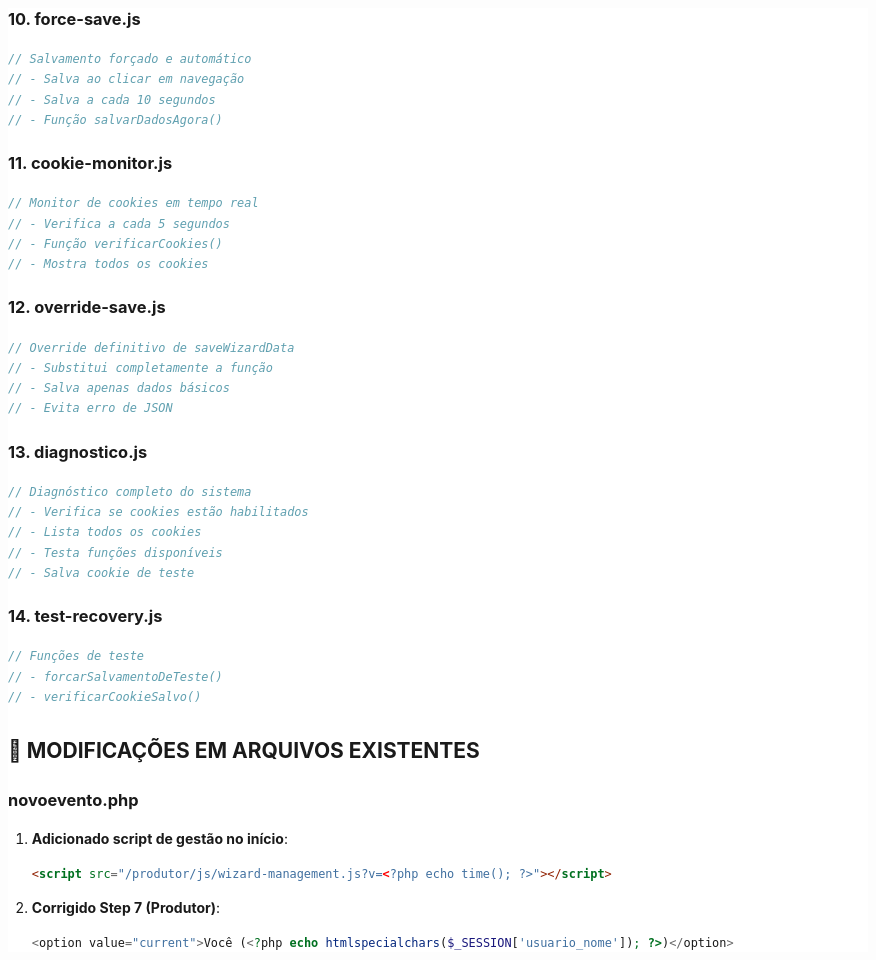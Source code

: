 ### 10. force-save.js
```javascript
// Salvamento forçado e automático
// - Salva ao clicar em navegação
// - Salva a cada 10 segundos
// - Função salvarDadosAgora()
```

### 11. cookie-monitor.js
```javascript
// Monitor de cookies em tempo real
// - Verifica a cada 5 segundos
// - Função verificarCookies()
// - Mostra todos os cookies
```

### 12. override-save.js
```javascript
// Override definitivo de saveWizardData
// - Substitui completamente a função
// - Salva apenas dados básicos
// - Evita erro de JSON
```

### 13. diagnostico.js
```javascript
// Diagnóstico completo do sistema
// - Verifica se cookies estão habilitados
// - Lista todos os cookies
// - Testa funções disponíveis
// - Salva cookie de teste
```

### 14. test-recovery.js
```javascript
// Funções de teste
// - forcarSalvamentoDeTeste()
// - verificarCookieSalvo()
```

## 🔧 MODIFICAÇÕES EM ARQUIVOS EXISTENTES

### novoevento.php
1. **Adicionado script de gestão no início**:
   ```html
   <script src="/produtor/js/wizard-management.js?v=<?php echo time(); ?>"></script>
   ```

2. **Corrigido Step 7 (Produtor)**:
   ```php
   <option value="current">Você (<?php echo htmlspecialchars($_SESSION['usuario_nome']); ?>)</option>
   ```
